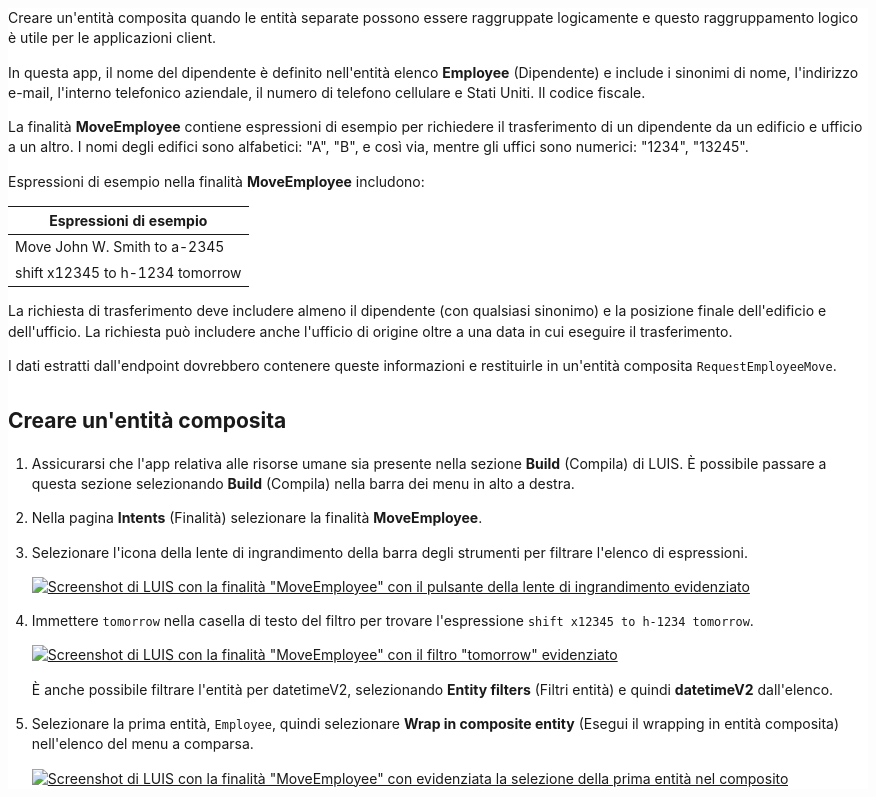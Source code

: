  Creare un'entità composita quando le entità separate possono essere raggruppate logicamente e questo raggruppamento logico è utile per le applicazioni client. 

In questa app, il nome del dipendente è definito nell'entità elenco **Employee** (Dipendente) e include i sinonimi di nome, l'indirizzo e-mail, l'interno telefonico aziendale, il numero di telefono cellulare e Stati Uniti. Il codice fiscale. 

La finalità **MoveEmployee** contiene espressioni di esempio per richiedere il trasferimento di un dipendente da un edificio e ufficio a un altro. I nomi degli edifici sono alfabetici: "A", "B", e così via, mentre gli uffici sono numerici: "1234", "13245". 

Espressioni di esempio nella finalità **MoveEmployee** includono:

|Espressioni di esempio|
|--|
|Move John W. Smith to a-2345|
|shift x12345 to h-1234 tomorrow|
 
La richiesta di trasferimento deve includere almeno il dipendente (con qualsiasi sinonimo) e la posizione finale dell'edificio e dell'ufficio. La richiesta può includere anche l'ufficio di origine oltre a una data in cui eseguire il trasferimento. 

I dati estratti dall'endpoint dovrebbero contenere queste informazioni e restituirle in un'entità composita `RequestEmployeeMove`. 

## <a name="create-composite-entity"></a>Creare un'entità composita
1. Assicurarsi che l'app relativa alle risorse umane sia presente nella sezione **Build** (Compila) di LUIS. È possibile passare a questa sezione selezionando **Build** (Compila) nella barra dei menu in alto a destra. 

2. Nella pagina **Intents** (Finalità) selezionare la finalità **MoveEmployee**. 

3. Selezionare l'icona della lente di ingrandimento della barra degli strumenti per filtrare l'elenco di espressioni. 

    [![](media/luis-tutorial-composite-entity/hr-moveemployee-magglass.png "Screenshot di LUIS con la finalità \"MoveEmployee\" con il pulsante della lente di ingrandimento evidenziato")](media/luis-tutorial-composite-entity/hr-moveemployee-magglass.png#lightbox)

4. Immettere `tomorrow` nella casella di testo del filtro per trovare l'espressione `shift x12345 to h-1234 tomorrow`.

    [![](media/luis-tutorial-composite-entity/hr-filter-by-tomorrow.png "Screenshot di LUIS con la finalità \"MoveEmployee\" con il filtro \"tomorrow\" evidenziato")](media/luis-tutorial-composite-entity/hr-filter-by-tomorrow.png#lightbox)

    È anche possibile filtrare l'entità per datetimeV2, selezionando **Entity filters** (Filtri entità) e quindi **datetimeV2** dall'elenco. 

5. Selezionare la prima entità, `Employee`, quindi selezionare **Wrap in composite entity** (Esegui il wrapping in entità composita) nell'elenco del menu a comparsa. 

    [![](media/luis-tutorial-composite-entity/hr-create-entity-1.png "Screenshot di LUIS con la finalità \"MoveEmployee\" con evidenziata la selezione della prima entità nel composito")](media/luis-tutorial-composite-entity/hr-create-entity-1.png#lightbox)
